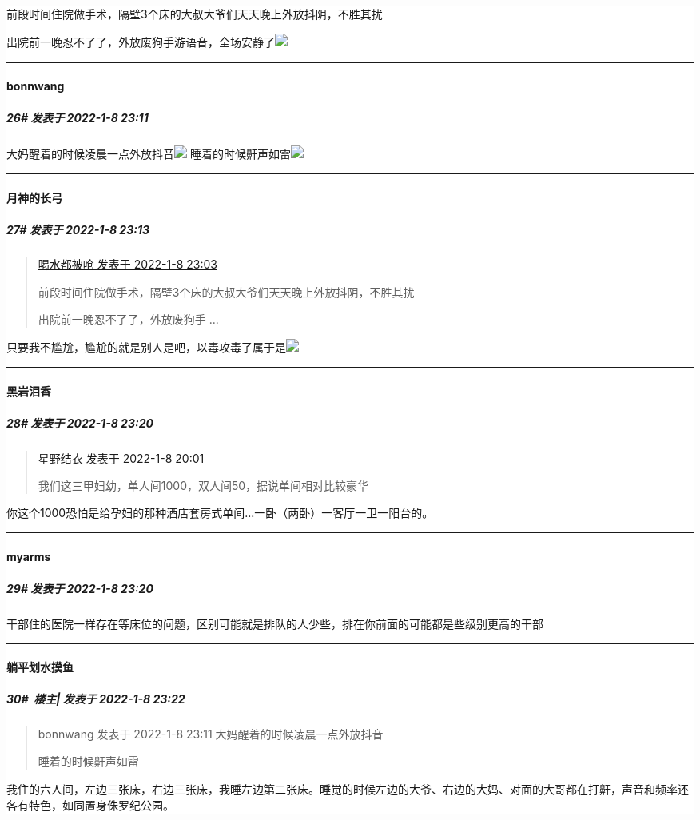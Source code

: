 前段时间住院做手术，隔壁3个床的大叔大爷们天天晚上外放抖阴，不胜其扰

出院前一晚忍不了了，外放废狗手游语音，全场安静了<img src="https://static.saraba1st.com/image/smiley/face2017/245.png" referrerpolicy="no-referrer">

*****

####  bonnwang  
##### 26#       发表于 2022-1-8 23:11

大妈醒着的时候凌晨一点外放抖音<img src="https://static.saraba1st.com/image/smiley/face2017/002.png" referrerpolicy="no-referrer">
睡着的时候鼾声如雷<img src="https://static.saraba1st.com/image/smiley/face2017/001.png" referrerpolicy="no-referrer">

*****

####  月神的长弓  
##### 27#       发表于 2022-1-8 23:13

<blockquote><a href="httphttps://bbs.saraba1st.com/2b/forum.php?mod=redirect&amp;goto=findpost&amp;pid=54216225&amp;ptid=2046385" target="_blank">喝水都被呛 发表于 2022-1-8 23:03</a>

前段时间住院做手术，隔壁3个床的大叔大爷们天天晚上外放抖阴，不胜其扰

出院前一晚忍不了了，外放废狗手 ...</blockquote>
只要我不尴尬，尴尬的就是别人是吧，以毒攻毒了属于是<img src="https://static.saraba1st.com/image/smiley/face2017/067.png" referrerpolicy="no-referrer">

*****

####  黑岩泪香  
##### 28#       发表于 2022-1-8 23:20

<blockquote><a href="httphttps://bbs.saraba1st.com/2b/forum.php?mod=redirect&amp;goto=findpost&amp;pid=54213779&amp;ptid=2046385" target="_blank">星野结衣 发表于 2022-1-8 20:01</a>

我们这三甲妇幼，单人间1000，双人间50，据说单间相对比较豪华</blockquote>
你这个1000恐怕是给孕妇的那种酒店套房式单间...一卧（两卧）一客厅一卫一阳台的。

*****

####  myarms  
##### 29#       发表于 2022-1-8 23:20

干部住的医院一样存在等床位的问题，区别可能就是排队的人少些，排在你前面的可能都是些级别更高的干部

*****

####  躺平划水摸鱼  
##### 30#         楼主| 发表于 2022-1-8 23:22

<blockquote>bonnwang 发表于 2022-1-8 23:11
大妈醒着的时候凌晨一点外放抖音

睡着的时候鼾声如雷</blockquote>
我住的六人间，左边三张床，右边三张床，我睡左边第二张床。睡觉的时候左边的大爷、右边的大妈、对面的大哥都在打鼾，声音和频率还各有特色，如同置身侏罗纪公园。

